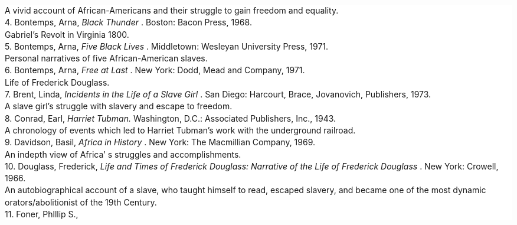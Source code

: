 <dt>
A vivid account of African-Americans and their struggle to gain freedom and equality.
<dt>
4. Bontemps, Arna,
<i>
Black Thunder
</i>
. Boston: Bacon Press, 1968.
<dt>
Gabriel’s Revolt in Virginia 1800.
<dt>
5. Bontemps, Arna,
<i>
Five Black Lives
</i>
. Middletown: Wesleyan University Press, 1971.
<dt>
Personal narratives of five African-American slaves.
<dt>
6. Bontemps, Arna,
<i>
Free at Last
</i>
. New York: Dodd, Mead and Company, 1971.
<dt>
Life of Frederick Douglass.
<dt>
7. Brent, Linda,
<i>
Incidents in the Life of a Slave Girl
</i>
. San Diego: Harcourt, Brace, Jovanovich, Publishers, 1973.
<dt>
A slave girl’s struggle with slavery and escape to freedom.
<dt>
8. Conrad, Earl,
<i>
Harriet Tubman.
</i>
Washington, D.C.: Associated Publishers, Inc., 1943.
<dt>
A chronology of events which led to Harriet Tubman’s work with the underground railroad.
<dt>
9. Davidson, Basil,
<i>
Africa in History
</i>
. New York: The Macmillian Company, 1969.
<dt>
An indepth view of Africa’ s struggles and accomplishments.
<dt>
10. Douglass, Frederick,
<i>
Life and Times of Frederick
</i>
<i>
Douglass: Narrative of the Life of Frederick Douglass
</i>
. New York: Crowell, 1966.
<dt>
An autobiographical account of a slave, who taught himself to read, escaped slavery, and became one of the most dynamic orators/abolitionist of the 19th Century.
<dt>
11. Foner, Phlllip S.,